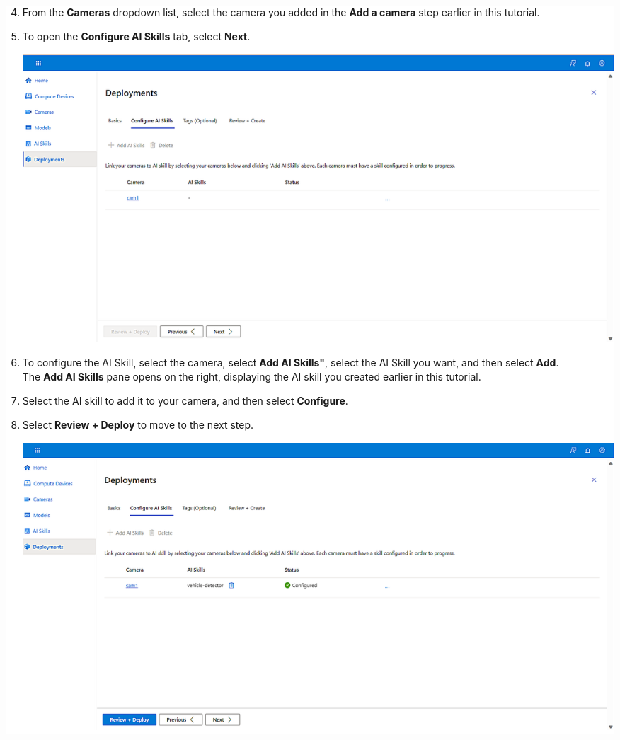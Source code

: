 4.  From the **Cameras** dropdown list, select the camera you added in the **Add a camera** step earlier in this tutorial.
5.  To open the **Configure AI Skills** tab, select **Next**.

    ![Screenshot of Configure AI Skills tab](media/ad73df5ca594a82ee40bbe0d0f087584.png)

6.  To configure the AI Skill, select the camera, select **Add AI Skills"**, select the AI Skill you want, and then select **Add**.  
    The **Add AI Skills** pane opens on the right, displaying the AI skill you created earlier in this tutorial.
    
7.  Select the AI skill to add it to your camera, and then select **Configure**.
8.  Select **Review + Deploy** to move to the next step.

    ![Screenshot of Configure AI Skills tab displaying properties box](media/6e746bf6e5813a81a3ca29444697e86a.png)
